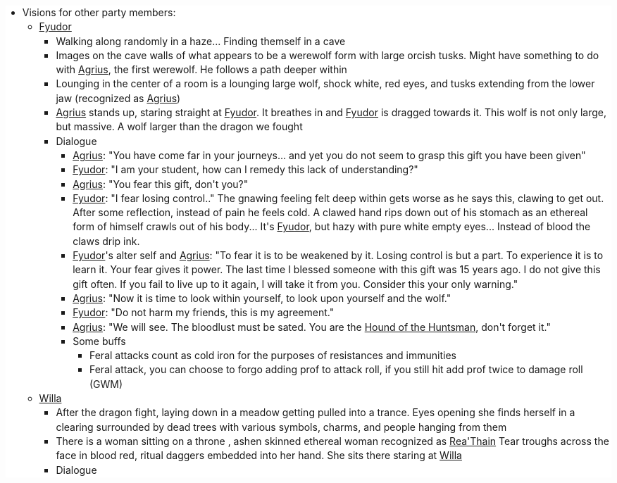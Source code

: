 - Visions for other party members:
    - [Fyudor](https://crisis-of-crowns.games-with-friends.org/\(1\)-the-party/fyudor.html)
        - Walking along randomly in a haze... Finding themself in a cave
        - Images on the cave walls of what appears to be a werewolf form with large orcish tusks. Might have something to do with [Agrius](https://crisis-of-crowns.games-with-friends.org/\(2\)-campaign/entities/gods/agrius.html), the first werewolf. He follows a path deeper within
        - Lounging in the center of a room is a lounging large wolf, shock white, red eyes, and tusks extending from the lower jaw (recognized as [Agrius](https://crisis-of-crowns.games-with-friends.org/\(2\)-campaign/entities/gods/agrius.html))
        - [Agrius](https://crisis-of-crowns.games-with-friends.org/\(2\)-campaign/entities/gods/agrius.html) stands up, staring straight at [Fyudor](https://crisis-of-crowns.games-with-friends.org/\(1\)-the-party/fyudor.html). It breathes in and [Fyudor](https://crisis-of-crowns.games-with-friends.org/\(1\)-the-party/fyudor.html) is dragged towards it. This wolf is not only large, but massive. A wolf larger than the dragon we fought
        - Dialogue
            - [Agrius](https://crisis-of-crowns.games-with-friends.org/\(2\)-campaign/entities/gods/agrius.html): "You have come far in your journeys... and yet you do not seem to grasp this gift you have been given"
            - [Fyudor](https://crisis-of-crowns.games-with-friends.org/\(1\)-the-party/fyudor.html): "I am your student, how can I remedy this lack of understanding?"
            - [Agrius](https://crisis-of-crowns.games-with-friends.org/\(2\)-campaign/entities/gods/agrius.html): "You fear this gift, don't you?"
            - [Fyudor](https://crisis-of-crowns.games-with-friends.org/\(1\)-the-party/fyudor.html): "I fear losing control.." The gnawing feeling felt deep within gets worse as he says this, clawing to get out. After some reflection, instead of pain he feels cold. A clawed hand rips down out of his stomach as an ethereal form of himself crawls out of his body... It's [Fyudor](https://crisis-of-crowns.games-with-friends.org/\(1\)-the-party/fyudor.html), but hazy with pure white empty eyes... Instead of blood the claws drip ink.
            - [Fyudor](https://crisis-of-crowns.games-with-friends.org/\(1\)-the-party/fyudor.html)'s alter self and [Agrius](https://crisis-of-crowns.games-with-friends.org/\(2\)-campaign/entities/gods/agrius.html): "To fear it is to be weakened by it. Losing control is but a part. To experience it is to learn it. Your fear gives it power. The last time I blessed someone with this gift was 15 years ago. I do not give this gift often. If you fail to live up to it again, I will take it from you. Consider this your only warning."
            - [Agrius](https://crisis-of-crowns.games-with-friends.org/\(2\)-campaign/entities/gods/agrius.html): "Now it is time to look within yourself, to look upon yourself and the wolf."
            - [Fyudor](https://crisis-of-crowns.games-with-friends.org/\(1\)-the-party/fyudor.html): "Do not harm my friends, this is my agreement."
            - [Agrius](https://crisis-of-crowns.games-with-friends.org/\(2\)-campaign/entities/gods/agrius.html): "We will see. The bloodlust must be sated. You are the [Hound of the Huntsman](https://crisis-of-crowns.games-with-friends.org/\(1\)-the-party/fyudor.html), don't forget it."
            - Some buffs
                - Feral attacks count as cold iron for the purposes of resistances and immunities
                - Feral attack, you can choose to forgo adding prof to attack roll, if you still hit add prof twice to damage roll (GWM)
    - [Willa](https://crisis-of-crowns.games-with-friends.org/\(1\)-the-party/willa.html)
        - After the dragon fight, laying down in a meadow getting pulled into a trance. Eyes opening she finds herself in a clearing surrounded by dead trees with various symbols, charms, and people hanging from them
        - There is a woman sitting on a throne , ashen skinned ethereal woman recognized as [Rea'Thain](https://crisis-of-crowns.games-with-friends.org/\(2\)-campaign/entities/gods/rea'thain.html) Tear troughs across the face in blood red, ritual daggers embedded into her hand. She sits there staring at [Willa](https://crisis-of-crowns.games-with-friends.org/\(1\)-the-party/willa.html)
        - Dialogue